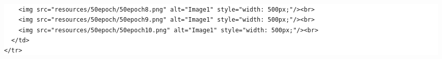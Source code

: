         <img src="resources/50epoch/50epoch8.png" alt="Image1" style="width: 500px;"/><br>
        <img src="resources/50epoch/50epoch9.png" alt="Image1" style="width: 500px;"/><br>
        <img src="resources/50epoch/50epoch10.png" alt="Image1" style="width: 500px;"/><br>
      </td>
    </tr>
  </table>
</div>
